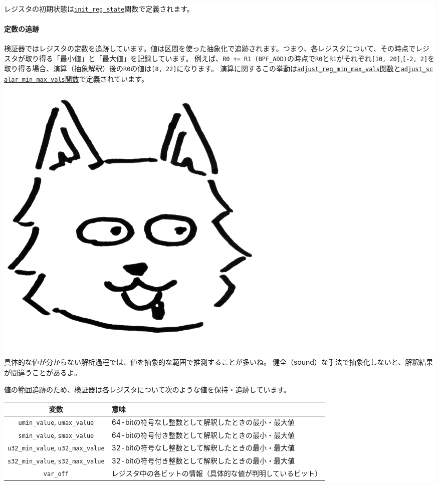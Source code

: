 レジスタの初期状態は[`init_reg_state`](https://elixir.bootlin.com/linux/v5.18.11/source/kernel/bpf/verifier.c#L1570)関数で定義されます。

#### 定数の追跡
検証器ではレジスタの定数を追跡しています。値は区間を使った抽象化で追跡されます。つまり、各レジスタについて、その時点でレジスタが取り得る「最小値」と「最大値」を記録しています。
例えば、`R0 += R1 (BPF_ADD)`の時点で`R0`と`R1`がそれぞれ`[10, 20]`,`[-2, 2]`を取り得る場合、演算（抽象解釈）後の`R0`の値は`[8, 22]`になります。
演算に関するこの挙動は[`adjust_reg_min_max_vals`関数](https://elixir.bootlin.com/linux/v5.18.11/source/kernel/bpf/verifier.c#L8438)と[`adjust_scalar_min_max_vals`関数](https://elixir.bootlin.com/linux/v5.18.11/source/kernel/bpf/verifier.c#L8277)で定義されています。

<div class="balloon_l">
  <div class="faceicon"><img src="../img/wolf_atamawaru.png" alt="オオカミくん" ></div>
  <p class="says">
    具体的な値が分からない解析過程では、値を抽象的な範囲で推測することが多いね。
    健全（sound）な手法で抽象化しないと、解釈結果が間違うことがあるよ。
  </p>
</div>

値の範囲追跡のため、検証器は各レジスタについて次のような値を保持・追跡しています。

| 変数 | 意味 |
|:-:|:-|
| `umin_value`, `umax_value` | 64-bitの符号なし整数として解釈したときの最小・最大値 |
| `smin_value`, `smax_value` | 64-bitの符号付き整数として解釈したときの最小・最大値 |
| `u32_min_value`, `u32_max_value` | 32-bitの符号なし整数として解釈したときの最小・最大値 |
| `s32_min_value`, `s32_max_value` | 32-bitの符号付き整数として解釈したときの最小・最大値 |
| `var_off` | レジスタ中の各ビットの情報（具体的な値が判明しているビット） |


[^1]: 命令数については、他のチェックがある`check_cfg`以前にチェックされています。
[^2]: ALU sanitationは実装にバグがあったため、[2021年に修正](https://git.kernel.org/pub/scm/linux/kernel/git/torvalds/linux.git/commit/?id=10d2bb2e6b1d8c4576c56a748f697dbeb8388899)されました。
